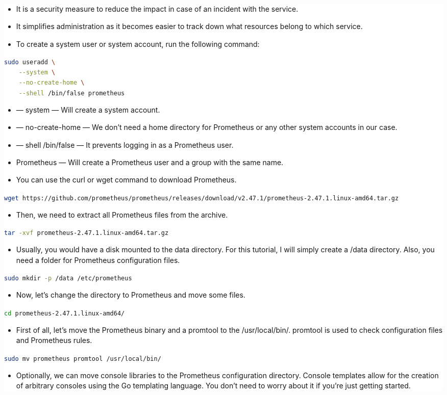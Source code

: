 * It is a security measure to reduce the impact in case of an incident with the service.
    
* It simplifies administration as it becomes easier to track down what resources belong to which service.
    
* To create a system user or system account, run the following command:
    

```bash
sudo useradd \
    --system \
    --no-create-home \
    --shell /bin/false prometheus
```

* — system — Will create a system account.
    
* — no-create-home — We don’t need a home directory for Prometheus or any other system accounts in our case.
    
* — shell /bin/false — It prevents logging in as a Prometheus user.
    
* Prometheus — Will create a Prometheus user and a group with the same name.
    
* You can use the curl or wget command to download Prometheus.
    

```bash
wget https://github.com/prometheus/prometheus/releases/download/v2.47.1/prometheus-2.47.1.linux-amd64.tar.gz
```

* Then, we need to extract all Prometheus files from the archive.
    

```bash
tar -xvf prometheus-2.47.1.linux-amd64.tar.gz
```

* Usually, you would have a disk mounted to the data directory. For this tutorial, I will simply create a /data directory. Also, you need a folder for Prometheus configuration files.
    

```bash
sudo mkdir -p /data /etc/prometheus
```

* Now, let’s change the directory to Prometheus and move some files.
    

```bash
cd prometheus-2.47.1.linux-amd64/
```

* First of all, let’s move the Prometheus binary and a promtool to the /usr/local/bin/. promtool is used to check configuration files and Prometheus rules.
    

```bash
sudo mv prometheus promtool /usr/local/bin/
```

* Optionally, we can move console libraries to the Prometheus configuration directory. Console templates allow for the creation of arbitrary consoles using the Go templating language. You don’t need to worry about it if you’re just getting started.
    